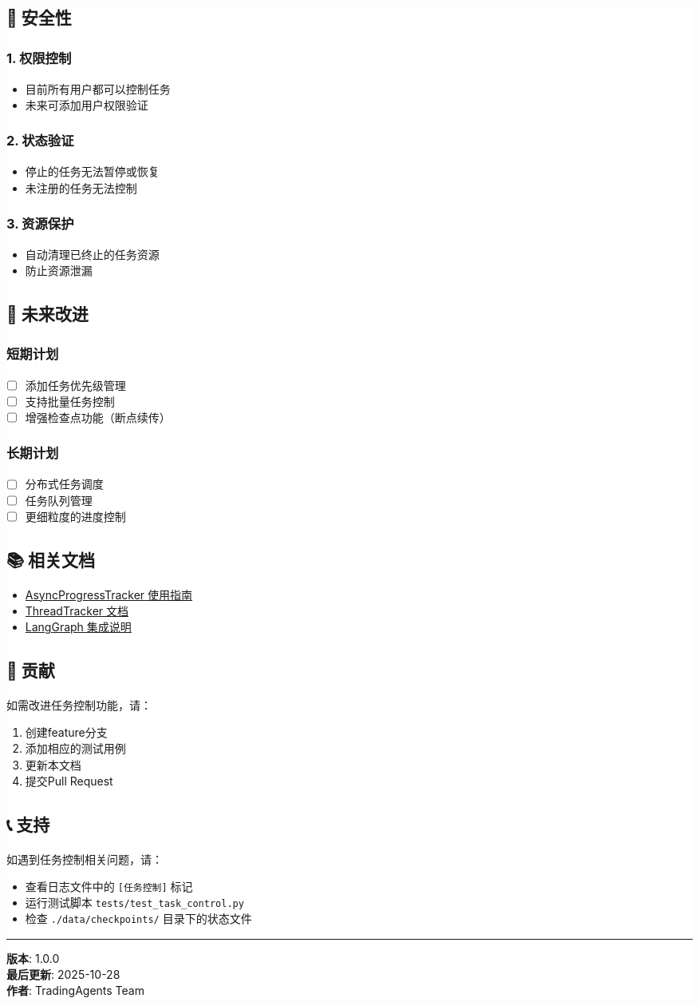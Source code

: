 ## 🔐 安全性

### 1. 权限控制
- 目前所有用户都可以控制任务
- 未来可添加用户权限验证

### 2. 状态验证
- 停止的任务无法暂停或恢复
- 未注册的任务无法控制

### 3. 资源保护
- 自动清理已终止的任务资源
- 防止资源泄漏

## 🚀 未来改进

### 短期计划
- [ ] 添加任务优先级管理
- [ ] 支持批量任务控制
- [ ] 增强检查点功能（断点续传）

### 长期计划
- [ ] 分布式任务调度
- [ ] 任务队列管理
- [ ] 更细粒度的进度控制

## 📚 相关文档

- [AsyncProgressTracker 使用指南](../technical/async_progress_tracker.md)
- [ThreadTracker 文档](../technical/thread_tracker.md)
- [LangGraph 集成说明](../architecture/langgraph_integration.md)

## 🤝 贡献

如需改进任务控制功能，请：
1. 创建feature分支
2. 添加相应的测试用例
3. 更新本文档
4. 提交Pull Request

## 📞 支持

如遇到任务控制相关问题，请：
- 查看日志文件中的 `[任务控制]` 标记
- 运行测试脚本 `tests/test_task_control.py`
- 检查 `./data/checkpoints/` 目录下的状态文件

---

**版本**: 1.0.0  
**最后更新**: 2025-10-28  
**作者**: TradingAgents Team

